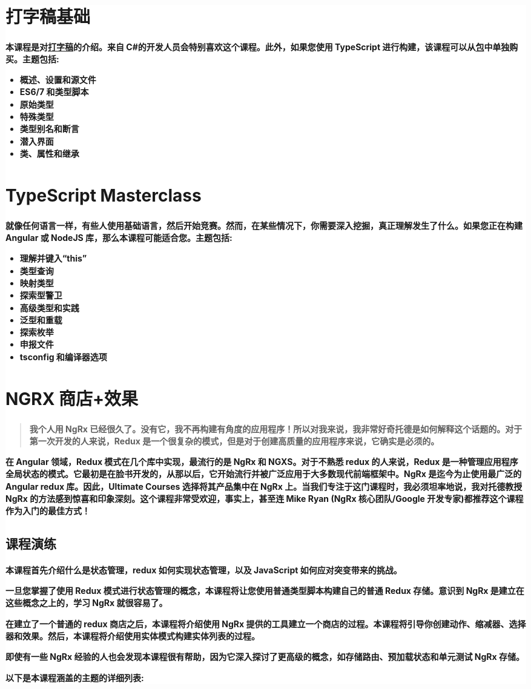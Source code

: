 # **打字稿基础**

**本课程是对[打字稿](https://typescriptlang.org)的介绍。来自 C#的开发人员会特别喜欢这个课程。此外，如果您使用 TypeScript 进行构建，该课程可以从[包](https://platform.ultimatecourses.com/purchase?product_id=869475&affcode=76683_ttll_neb&affcode=76683_ttll_neb)中单独购买。主题包括:**

*   **概述、设置和源文件**
*   **ES6/7 和类型脚本**
*   **原始类型**
*   **特殊类型**
*   **类型别名和断言**
*   **潜入界面**
*   **类、属性和继承**

# **TypeScript Masterclass**

**就像任何语言一样，有些人使用基础语言，然后开始竞赛。然而，在某些情况下，你需要深入挖掘，真正理解发生了什么。如果您正在构建 Angular 或 NodeJS 库，那么本课程可能适合您。主题包括:**

*   **理解并键入“this”**
*   **类型查询**
*   **映射类型**
*   **探索型警卫**
*   **高级类型和实践**
*   **泛型和重载**
*   **探索枚举**
*   **申报文件**
*   **tsconfig 和编译器选项**

# **NGRX 商店+效果**

> **我个人用 NgRx 已经很久了。没有它，我不再构建有角度的应用程序！所以对我来说，我非常好奇托德是如何解释这个话题的。对于第一次开发的人来说，Redux 是一个很复杂的模式，但是对于创建高质量的应用程序来说，它确实是必须的。**

**在 Angular 领域，Redux 模式在几个库中实现，最流行的是 NgRx 和 NGXS。对于不熟悉 redux 的人来说，Redux 是一种管理应用程序全局状态的模式。它最初是在脸书开发的，从那以后，它开始流行并被广泛应用于大多数现代前端框架中。NgRx 是迄今为止使用最广泛的 Angular redux 库。因此，Ultimate Courses 选择将其产品集中在 NgRx 上。当我们专注于这门课程时，我必须坦率地说，我对托德教授 NgRx 的方法感到惊喜和印象深刻。这个课程非常受欢迎，事实上，甚至连 Mike Ryan (NgRx 核心团队/Google 开发专家)都推荐这个课程作为入门的最佳方式！**

## **课程演练**

**本课程首先介绍什么是状态管理，redux 如何实现状态管理，以及 JavaScript 如何应对突变带来的挑战。**

**一旦您掌握了使用 Redux 模式进行状态管理的概念，本课程将让您使用普通类型脚本构建自己的普通 Redux 存储。意识到 NgRx 是建立在这些概念之上的，学习 NgRx 就很容易了。**

**在建立了一个普通的 redux 商店之后，本课程将介绍使用 NgRx 提供的工具建立一个商店的过程。本课程将引导你创建动作、缩减器、选择器和效果。然后，本课程将介绍使用实体模式构建实体列表的过程。**

**即使有一些 NgRx 经验的人也会发现本课程很有帮助，因为它深入探讨了更高级的概念，如存储路由、预加载状态和单元测试 NgRx 存储。**

**以下是本课程涵盖的主题的详细列表:**
